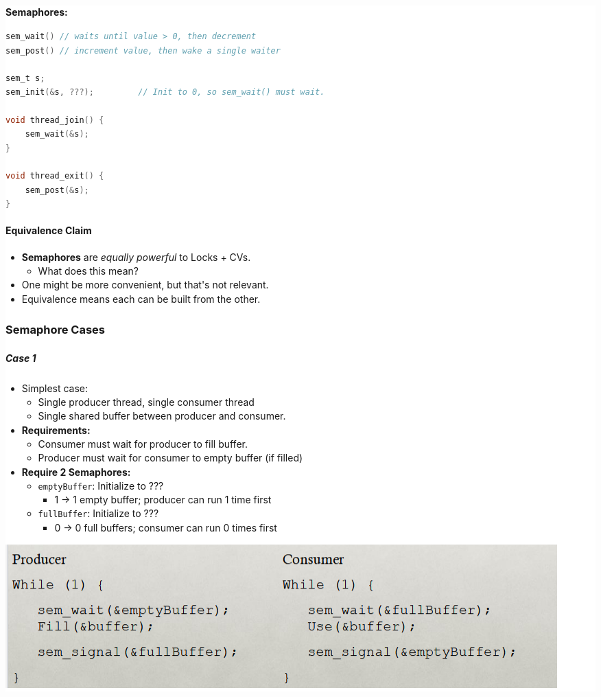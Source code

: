 **Semaphores:**

```C
sem_wait() // waits until value > 0, then decrement
sem_post() // increment value, then wake a single waiter

sem_t s;
sem_init(&s, ???);         // Init to 0, so sem_wait() must wait.

void thread_join() {
	sem_wait(&s);
}

void thread_exit() {
	sem_post(&s);
}
```

#### Equivalence Claim
- **Semaphores** are *equally powerful* to Locks + CVs.
	- What does this mean?
- One might be more convenient, but that's not relevant.
- Equivalence means each can be built from the other.


### Semaphore Cases

##### Case 1

- Simplest case:
	- Single producer thread, single consumer thread
	- Single shared buffer between producer and consumer.
- **Requirements:**
	- Consumer must wait for producer to fill buffer.
	- Producer must wait for consumer to empty buffer (if filled)
- **Require 2 Semaphores:**
	- `emptyBuffer`: Initialize to ???
		- 1 -> 1 empty buffer; producer can run 1 time first
	- `fullBuffer`: Initialize to ???
		- 0 -> 0 full buffers; consumer can run 0 times first

![](imgs/real/semaphore-case-1.png)
